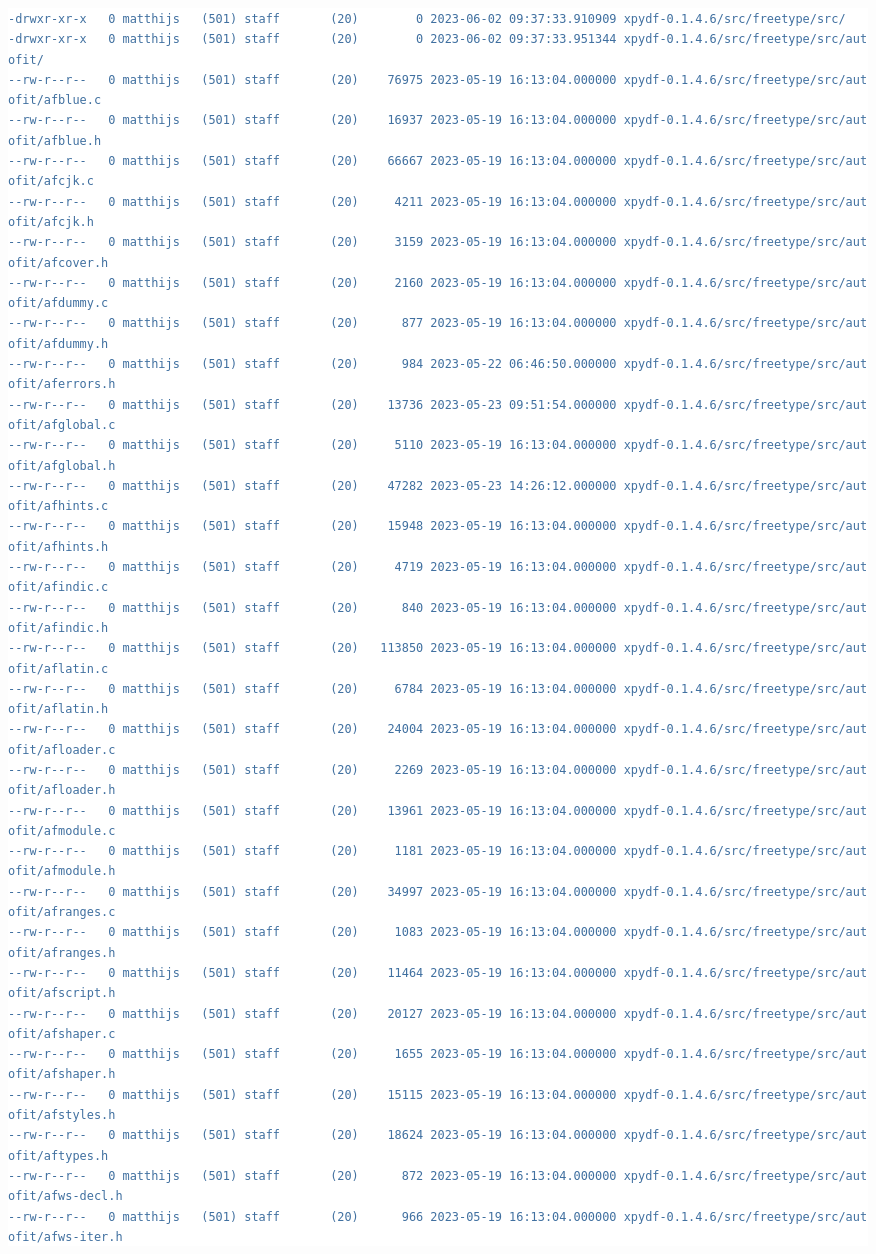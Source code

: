 ```diff
-drwxr-xr-x   0 matthijs   (501) staff       (20)        0 2023-06-02 09:37:33.910909 xpydf-0.1.4.6/src/freetype/src/
-drwxr-xr-x   0 matthijs   (501) staff       (20)        0 2023-06-02 09:37:33.951344 xpydf-0.1.4.6/src/freetype/src/autofit/
--rw-r--r--   0 matthijs   (501) staff       (20)    76975 2023-05-19 16:13:04.000000 xpydf-0.1.4.6/src/freetype/src/autofit/afblue.c
--rw-r--r--   0 matthijs   (501) staff       (20)    16937 2023-05-19 16:13:04.000000 xpydf-0.1.4.6/src/freetype/src/autofit/afblue.h
--rw-r--r--   0 matthijs   (501) staff       (20)    66667 2023-05-19 16:13:04.000000 xpydf-0.1.4.6/src/freetype/src/autofit/afcjk.c
--rw-r--r--   0 matthijs   (501) staff       (20)     4211 2023-05-19 16:13:04.000000 xpydf-0.1.4.6/src/freetype/src/autofit/afcjk.h
--rw-r--r--   0 matthijs   (501) staff       (20)     3159 2023-05-19 16:13:04.000000 xpydf-0.1.4.6/src/freetype/src/autofit/afcover.h
--rw-r--r--   0 matthijs   (501) staff       (20)     2160 2023-05-19 16:13:04.000000 xpydf-0.1.4.6/src/freetype/src/autofit/afdummy.c
--rw-r--r--   0 matthijs   (501) staff       (20)      877 2023-05-19 16:13:04.000000 xpydf-0.1.4.6/src/freetype/src/autofit/afdummy.h
--rw-r--r--   0 matthijs   (501) staff       (20)      984 2023-05-22 06:46:50.000000 xpydf-0.1.4.6/src/freetype/src/autofit/aferrors.h
--rw-r--r--   0 matthijs   (501) staff       (20)    13736 2023-05-23 09:51:54.000000 xpydf-0.1.4.6/src/freetype/src/autofit/afglobal.c
--rw-r--r--   0 matthijs   (501) staff       (20)     5110 2023-05-19 16:13:04.000000 xpydf-0.1.4.6/src/freetype/src/autofit/afglobal.h
--rw-r--r--   0 matthijs   (501) staff       (20)    47282 2023-05-23 14:26:12.000000 xpydf-0.1.4.6/src/freetype/src/autofit/afhints.c
--rw-r--r--   0 matthijs   (501) staff       (20)    15948 2023-05-19 16:13:04.000000 xpydf-0.1.4.6/src/freetype/src/autofit/afhints.h
--rw-r--r--   0 matthijs   (501) staff       (20)     4719 2023-05-19 16:13:04.000000 xpydf-0.1.4.6/src/freetype/src/autofit/afindic.c
--rw-r--r--   0 matthijs   (501) staff       (20)      840 2023-05-19 16:13:04.000000 xpydf-0.1.4.6/src/freetype/src/autofit/afindic.h
--rw-r--r--   0 matthijs   (501) staff       (20)   113850 2023-05-19 16:13:04.000000 xpydf-0.1.4.6/src/freetype/src/autofit/aflatin.c
--rw-r--r--   0 matthijs   (501) staff       (20)     6784 2023-05-19 16:13:04.000000 xpydf-0.1.4.6/src/freetype/src/autofit/aflatin.h
--rw-r--r--   0 matthijs   (501) staff       (20)    24004 2023-05-19 16:13:04.000000 xpydf-0.1.4.6/src/freetype/src/autofit/afloader.c
--rw-r--r--   0 matthijs   (501) staff       (20)     2269 2023-05-19 16:13:04.000000 xpydf-0.1.4.6/src/freetype/src/autofit/afloader.h
--rw-r--r--   0 matthijs   (501) staff       (20)    13961 2023-05-19 16:13:04.000000 xpydf-0.1.4.6/src/freetype/src/autofit/afmodule.c
--rw-r--r--   0 matthijs   (501) staff       (20)     1181 2023-05-19 16:13:04.000000 xpydf-0.1.4.6/src/freetype/src/autofit/afmodule.h
--rw-r--r--   0 matthijs   (501) staff       (20)    34997 2023-05-19 16:13:04.000000 xpydf-0.1.4.6/src/freetype/src/autofit/afranges.c
--rw-r--r--   0 matthijs   (501) staff       (20)     1083 2023-05-19 16:13:04.000000 xpydf-0.1.4.6/src/freetype/src/autofit/afranges.h
--rw-r--r--   0 matthijs   (501) staff       (20)    11464 2023-05-19 16:13:04.000000 xpydf-0.1.4.6/src/freetype/src/autofit/afscript.h
--rw-r--r--   0 matthijs   (501) staff       (20)    20127 2023-05-19 16:13:04.000000 xpydf-0.1.4.6/src/freetype/src/autofit/afshaper.c
--rw-r--r--   0 matthijs   (501) staff       (20)     1655 2023-05-19 16:13:04.000000 xpydf-0.1.4.6/src/freetype/src/autofit/afshaper.h
--rw-r--r--   0 matthijs   (501) staff       (20)    15115 2023-05-19 16:13:04.000000 xpydf-0.1.4.6/src/freetype/src/autofit/afstyles.h
--rw-r--r--   0 matthijs   (501) staff       (20)    18624 2023-05-19 16:13:04.000000 xpydf-0.1.4.6/src/freetype/src/autofit/aftypes.h
--rw-r--r--   0 matthijs   (501) staff       (20)      872 2023-05-19 16:13:04.000000 xpydf-0.1.4.6/src/freetype/src/autofit/afws-decl.h
--rw-r--r--   0 matthijs   (501) staff       (20)      966 2023-05-19 16:13:04.000000 xpydf-0.1.4.6/src/freetype/src/autofit/afws-iter.h
```